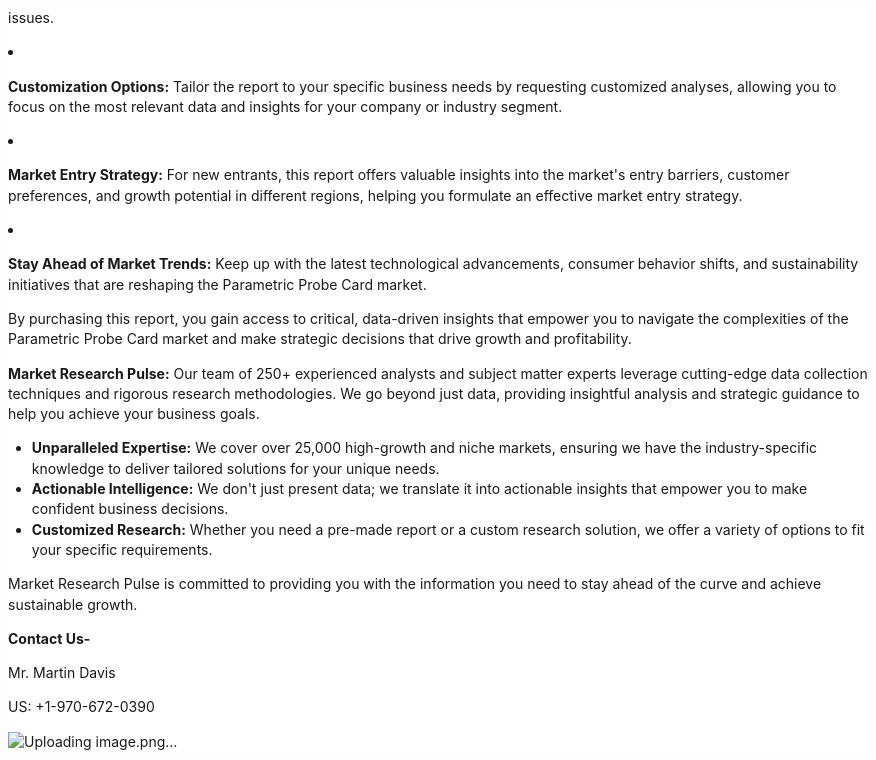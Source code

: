 issues.</p></li><li><p><strong>Customization Options:</strong> Tailor the report to your specific business needs by requesting customized analyses, allowing you to focus on the most relevant data and insights for your company or industry segment.</p></li><li><p><strong>Market Entry Strategy:</strong> For new entrants, this report offers valuable insights into the market's entry barriers, customer preferences, and growth potential in different regions, helping you formulate an effective market entry strategy.</p></li><li><p><strong>Stay Ahead of Market Trends:</strong> Keep up with the latest technological advancements, consumer behavior shifts, and sustainability initiatives that are reshaping the Parametric Probe Card market.</p></li></ol><p>By purchasing this report, you gain access to critical, data-driven insights that empower you to navigate the complexities of the Parametric Probe Card market and make strategic decisions that drive growth and profitability.</p><p><strong>Market Research Pulse:</strong>&nbsp;Our team of 250+ experienced analysts and subject matter experts leverage cutting-edge data collection techniques and rigorous research methodologies. We go beyond just data, providing insightful analysis and strategic guidance to help you achieve your business goals.</p><ul><li><strong>Unparalleled Expertise:</strong>&nbsp;We cover over 25,000 high-growth and niche markets, ensuring we have the industry-specific knowledge to deliver tailored solutions for your unique needs.</li><li><strong>Actionable Intelligence:</strong>&nbsp;We don't just present data; we translate it into actionable insights that empower you to make confident business decisions.</li><li><strong>Customized Research:</strong>&nbsp;Whether you need a pre-made report or a custom research solution, we offer a variety of options to fit your specific requirements.</li></ul><p>Market Research Pulse is committed to providing you with the information you need to stay ahead of the curve and achieve sustainable growth.</p><p><strong>Contact Us-</strong></p><p>Mr. Martin Davis</p><p>US: +1-970-672-0390</p>
![Uploading image.png…]()
